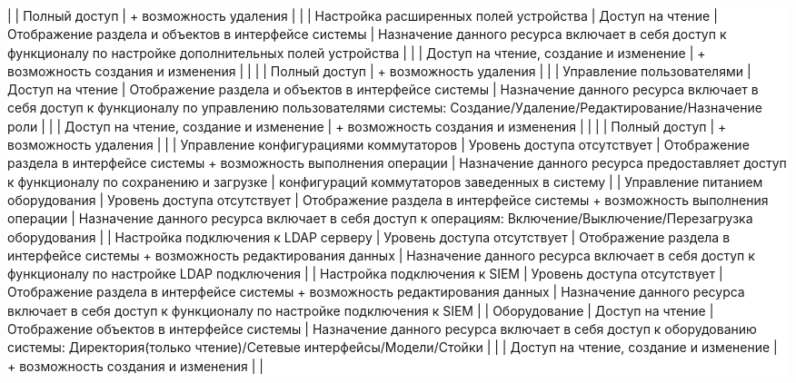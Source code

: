 |                                         | Полный доступ                          | + возможность удаления                                                     |                                                                                                                                                                                                                                                                                      |
| Настройка расширенных полей устройства  | Доступ на чтение                       | Отображение раздела и объектов в интерфейсе системы                        | Назначение данного ресурса включает в себя доступ к функционалу по настройке дополнительных полей устройства                                                                                                                                                                         |
|                                         | Доступ на чтение, создание и изменение | + возможность создания и изменения                                         |                                                                                                                                                                                                                                                                                      |
|                                         | Полный доступ                          | + возможность удаления                                                     |                                                                                                                                                                                                                                                                                      |
| Управление пользователями               | Доступ на чтение                       | Отображение раздела и объектов в интерфейсе системы                        | Назначение данного ресурса включает в себя доступ к функционалу по управлению пользователями системы: Создание/Удаление/Редактирование/Назначение роли                                                                                                                               |
|                                         | Доступ на чтение, создание и изменение | + возможность создания и изменения                                         |                                                                                                                                                                                                                                                                                      |
|                                         | Полный доступ                          | + возможность удаления                                                     |                                                                                                                                                                                                                                                                                      |
| Управление конфигурациями коммутаторов         | Уровень доступа отсутствует            | Отображение раздела в интерфейсе системы + возможность выполнения операции               | Назначение данного ресурса предоставляет доступ к функционалу по сохранению и загрузке                                                                                                                                                                                               | конфигураций коммутаторов заведенных в систему |
| Управление питанием оборудования               | Уровень доступа отсутствует            | Отображение раздела в интерфейсе системы + возможность выполнения операции               | Назначение данного ресурса включает в себя доступ к операциям:  Включение/Выключение/Перезагрузка оборудования                                                                                                                                                                       |
| Настройка подключения к LDAP серверу           | Уровень доступа отсутствует            | Отображение раздела в интерфейсе системы + возможность редактирования данных             | Назначение данного ресурса включает в себя доступ к функционалу по настройке LDAP  подключения                                                                                                                                                                                       |
| Настройка подключения к SIEM                   | Уровень доступа отсутствует            | Отображение раздела в интерфейсе системы + возможность редактирования данных             | Назначение данного ресурса включает в себя доступ к функционалу по настройке подключения к SIEM                                                                                                                                                                                      |
| Оборудование                                   | Доступ на чтение                       | Отображение объектов в интерфейсе системы                                                | Назначение данного ресурса включает в себя доступ к оборудованию системы: Директория(только чтение)/Сетевые интерфейсы/Модели/Стойки                                                                                                                                                 |
|                                                | Доступ на чтение, создание и изменение | + возможность создания и изменения                                                       |                                                                                                                                                                                                                                                                                      |
